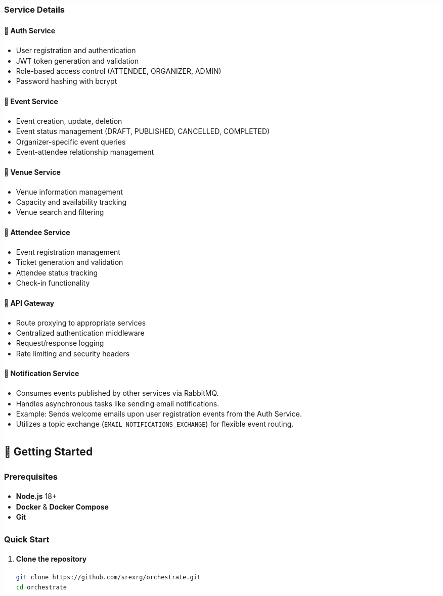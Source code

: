 ### Service Details

#### 🔐 Auth Service
- User registration and authentication
- JWT token generation and validation
- Role-based access control (ATTENDEE, ORGANIZER, ADMIN)
- Password hashing with bcrypt

#### 📅 Event Service
- Event creation, update, deletion
- Event status management (DRAFT, PUBLISHED, CANCELLED, COMPLETED)
- Organizer-specific event queries
- Event-attendee relationship management

#### 🏢 Venue Service
- Venue information management
- Capacity and availability tracking
- Venue search and filtering

#### 👥 Attendee Service
- Event registration management
- Ticket generation and validation
- Attendee status tracking
- Check-in functionality

#### 🚪 API Gateway
- Route proxying to appropriate services
- Centralized authentication middleware
- Request/response logging
- Rate limiting and security headers

#### 📧 Notification Service
- Consumes events published by other services via RabbitMQ.
- Handles asynchronous tasks like sending email notifications.
- Example: Sends welcome emails upon user registration events from the Auth Service.
- Utilizes a topic exchange (`EMAIL_NOTIFICATIONS_EXCHANGE`) for flexible event routing.

## 🚀 Getting Started

### Prerequisites

- **Node.js** 18+ 
- **Docker** & **Docker Compose**
- **Git**

### Quick Start

1. **Clone the repository**
   ```bash
   git clone https://github.com/srexrg/orchestrate.git
   cd orchestrate
   ```
